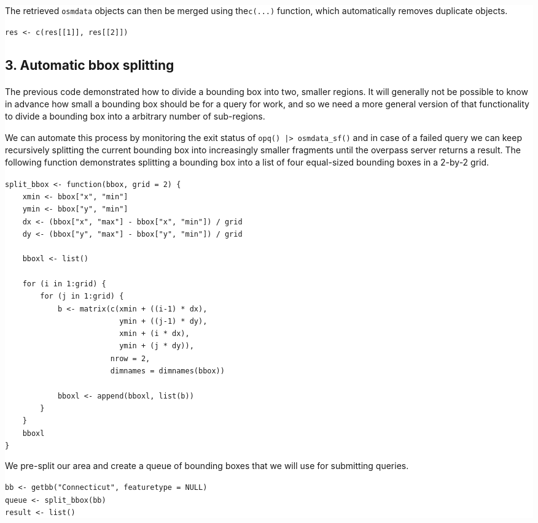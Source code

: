 The retrieved `osmdata` objects can then be merged using the`c(...)` function,
which automatically removes duplicate objects.

```{r opq-merge, eval = FALSE}
res <- c(res[[1]], res[[2]])
```


## 3. Automatic bbox splitting

The previous code demonstrated how to divide a bounding box into two, smaller
regions. It will generally not be possible to know in advance how small a
bounding box should be for a query for work, and so we need a more general
version of that functionality to divide a bounding box into a arbitrary number
of sub-regions.

We can automate this process by monitoring the exit status of `opq() |>
osmdata_sf()` and in case of a failed query we can keep recursively splitting
the current bounding box into increasingly smaller fragments until the overpass
server returns a result. The following function demonstrates splitting a
bounding box into a list of four equal-sized bounding boxes in a 2-by-2 grid.

```{r bbox-auto-split, eval = FALSE}
split_bbox <- function(bbox, grid = 2) {
    xmin <- bbox["x", "min"]
    ymin <- bbox["y", "min"]
    dx <- (bbox["x", "max"] - bbox["x", "min"]) / grid
    dy <- (bbox["y", "max"] - bbox["y", "min"]) / grid

    bboxl <- list()

    for (i in 1:grid) {
        for (j in 1:grid) {
            b <- matrix(c(xmin + ((i-1) * dx),
                          ymin + ((j-1) * dy),
                          xmin + (i * dx),
                          ymin + (j * dy)),
                        nrow = 2,
                        dimnames = dimnames(bbox))

            bboxl <- append(bboxl, list(b))
        }
    }
    bboxl
}
```

We pre-split our area and create a queue of bounding boxes that we will use for 
submitting queries.

```{r bbox-pre-split, eval = FALSE}
bb <- getbb("Connecticut", featuretype = NULL)  
queue <- split_bbox(bb)
result <- list()
```
